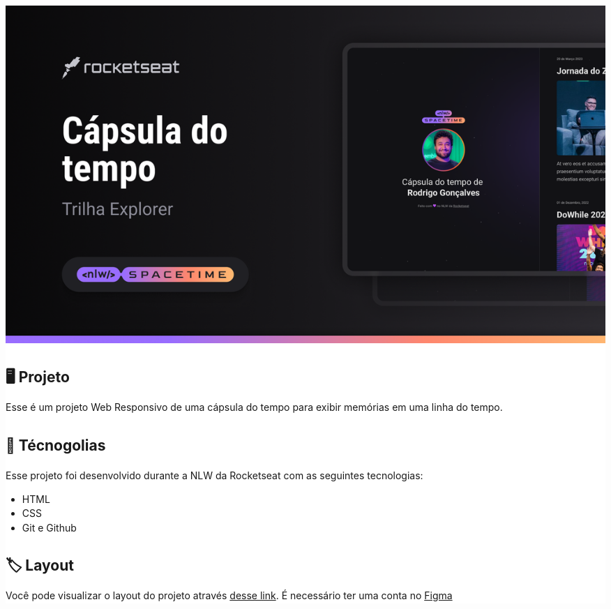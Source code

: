 <p>
  <img src=".github/preview.png" alt="Demonstração do projeto" width="100%" />
</p>

## 🖥️ Projeto 
Esse é um projeto Web Responsivo de uma cápsula do tempo para exibir memórias em uma linha do tempo.

## 🚀 Técnogolias
Esse projeto foi desenvolvido durante a NLW da Rocketseat com as seguintes tecnologias:

- HTML
- CSS
- Git e Github

## 🏷️ Layout
Você pode visualizar o layout do projeto através
[desse link](https://www.figma.com/file/RD9QDGedrEoLdFEzYRyaYw/C%C3%A1psula-do-tempo-%E2%80%A2-Trilha-Explorer-(Community)-(Copy)-(Copy)?type=design&node-id=306%3A3&t=HSUFzlebxDoWzotf-1).
É necessário ter uma conta no [Figma](https://www.figma.com)
